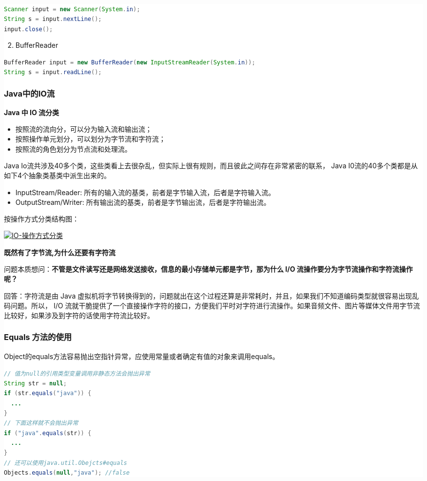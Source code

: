 ```java
Scanner input = new Scanner(System.in);
String s = input.nextLine();
input.close();
```

2. BufferReader

```java
BufferReader input = new BufferReader(new InputStreamReader(System.in));
String s = input.readLine();
```

### Java中的IO流

**Java 中 IO 流分类**

- 按照流的流向分，可以分为输入流和输出流；
- 按照操作单元划分，可以划分为字节流和字符流；
- 按照流的角色划分为节点流和处理流。

Java Io流共涉及40多个类，这些类看上去很杂乱，但实际上很有规则，而且彼此之间存在非常紧密的联系， Java I0流的40多个类都是从如下4个抽象类基类中派生出来的。

- InputStream/Reader: 所有的输入流的基类，前者是字节输入流，后者是字符输入流。
- OutputStream/Writer: 所有输出流的基类，前者是字节输出流，后者是字符输出流。

按操作方式分类结构图：

[![IO-操作方式分类](https://camo.githubusercontent.com/639ec442b39898de071c3e4fd098215fb48f11e9/68747470733a2f2f6d792d626c6f672d746f2d7573652e6f73732d636e2d6265696a696e672e616c6979756e63732e636f6d2f323031392d362f494f2d2545362539332538442545342542442539432545362539362542392545352542432538462545352538382538362545372542312542422e706e67)](https://camo.githubusercontent.com/639ec442b39898de071c3e4fd098215fb48f11e9/68747470733a2f2f6d792d626c6f672d746f2d7573652e6f73732d636e2d6265696a696e672e616c6979756e63732e636f6d2f323031392d362f494f2d2545362539332538442545342542442539432545362539362542392545352542432538462545352538382538362545372542312542422e706e67)

**既然有了字节流,为什么还要有字符流**

问题本质想问：**不管是文件读写还是网络发送接收，信息的最小存储单元都是字节，那为什么 I/O 流操作要分为字节流操作和字符流操作呢？**

回答：字符流是由 Java 虚拟机将字节转换得到的，问题就出在这个过程还算是非常耗时，并且，如果我们不知道编码类型就很容易出现乱码问题。所以， I/O 流就干脆提供了一个直接操作字符的接口，方便我们平时对字符进行流操作。如果音频文件、图片等媒体文件用字节流比较好，如果涉及到字符的话使用字符流比较好。

### Equals 方法的使用

Object的equals方法容易抛出空指针异常，应使用常量或者确定有值的对象来调用equals。

```java
// 值为null的引用类型变量调用非静态方法会抛出异常
String str = null;
if (str.equals("java")) {
  ...
}
// 下面这样就不会抛出异常
if ("java".equals(str)) {
  ...
}
// 还可以使用java.util.Obejcts#equals
Objects.equals(null,"java"); //false
```
